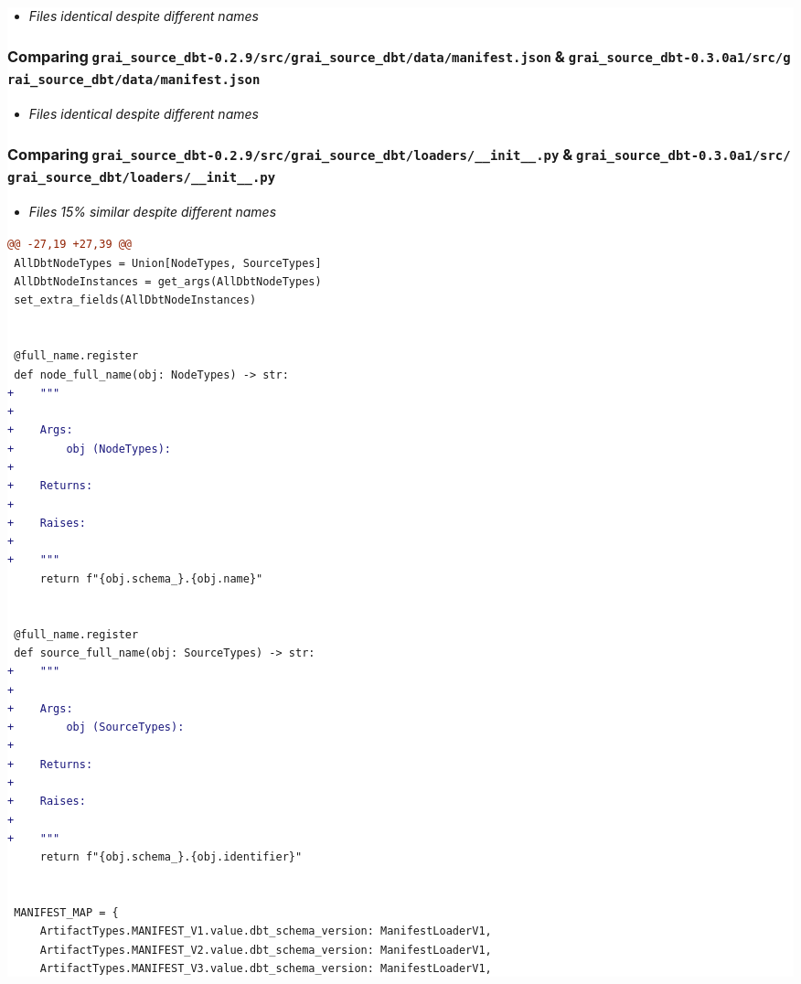  * *Files identical despite different names*

### Comparing `grai_source_dbt-0.2.9/src/grai_source_dbt/data/manifest.json` & `grai_source_dbt-0.3.0a1/src/grai_source_dbt/data/manifest.json`

 * *Files identical despite different names*

### Comparing `grai_source_dbt-0.2.9/src/grai_source_dbt/loaders/__init__.py` & `grai_source_dbt-0.3.0a1/src/grai_source_dbt/loaders/__init__.py`

 * *Files 15% similar despite different names*

```diff
@@ -27,19 +27,39 @@
 AllDbtNodeTypes = Union[NodeTypes, SourceTypes]
 AllDbtNodeInstances = get_args(AllDbtNodeTypes)
 set_extra_fields(AllDbtNodeInstances)
 
 
 @full_name.register
 def node_full_name(obj: NodeTypes) -> str:
+    """
+
+    Args:
+        obj (NodeTypes):
+
+    Returns:
+
+    Raises:
+
+    """
     return f"{obj.schema_}.{obj.name}"
 
 
 @full_name.register
 def source_full_name(obj: SourceTypes) -> str:
+    """
+
+    Args:
+        obj (SourceTypes):
+
+    Returns:
+
+    Raises:
+
+    """
     return f"{obj.schema_}.{obj.identifier}"
 
 
 MANIFEST_MAP = {
     ArtifactTypes.MANIFEST_V1.value.dbt_schema_version: ManifestLoaderV1,
     ArtifactTypes.MANIFEST_V2.value.dbt_schema_version: ManifestLoaderV1,
     ArtifactTypes.MANIFEST_V3.value.dbt_schema_version: ManifestLoaderV1,
```
